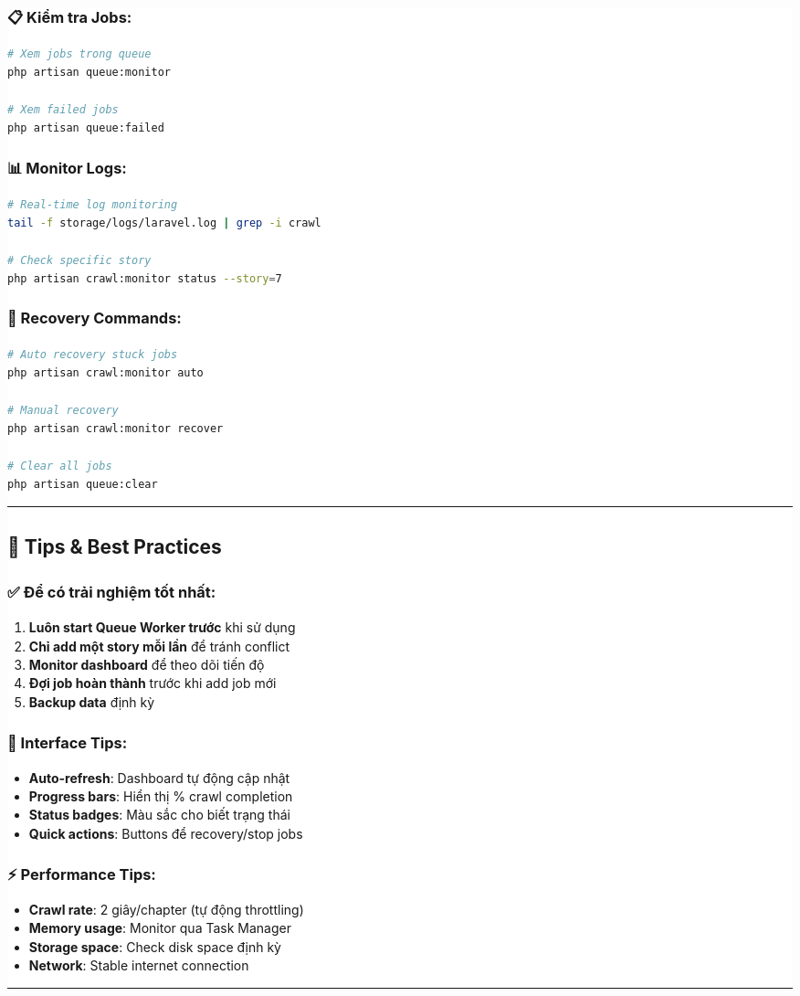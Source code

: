 ### **📋 Kiểm tra Jobs:**
```bash
# Xem jobs trong queue
php artisan queue:monitor

# Xem failed jobs
php artisan queue:failed
```

### **📊 Monitor Logs:**
```bash
# Real-time log monitoring
tail -f storage/logs/laravel.log | grep -i crawl

# Check specific story
php artisan crawl:monitor status --story=7
```

### **🔧 Recovery Commands:**
```bash
# Auto recovery stuck jobs
php artisan crawl:monitor auto

# Manual recovery
php artisan crawl:monitor recover

# Clear all jobs
php artisan queue:clear
```

---

## 🎯 **Tips & Best Practices**

### **✅ Để có trải nghiệm tốt nhất:**
1. **Luôn start Queue Worker trước** khi sử dụng
2. **Chỉ add một story mỗi lần** để tránh conflict
3. **Monitor dashboard** để theo dõi tiến độ
4. **Đợi job hoàn thành** trước khi add job mới
5. **Backup data** định kỳ

### **📱 Interface Tips:**
- **Auto-refresh**: Dashboard tự động cập nhật
- **Progress bars**: Hiển thị % crawl completion
- **Status badges**: Màu sắc cho biết trạng thái
- **Quick actions**: Buttons để recovery/stop jobs

### **⚡ Performance Tips:**
- **Crawl rate**: 2 giây/chapter (tự động throttling)
- **Memory usage**: Monitor qua Task Manager
- **Storage space**: Check disk space định kỳ
- **Network**: Stable internet connection

---